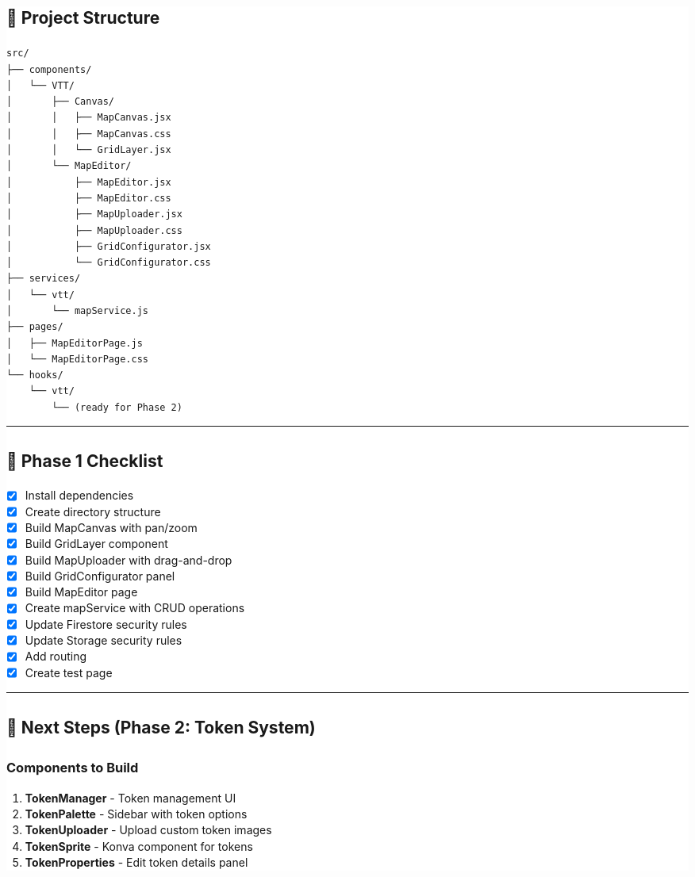 ## 📁 Project Structure

```
src/
├── components/
│   └── VTT/
│       ├── Canvas/
│       │   ├── MapCanvas.jsx
│       │   ├── MapCanvas.css
│       │   └── GridLayer.jsx
│       └── MapEditor/
│           ├── MapEditor.jsx
│           ├── MapEditor.css
│           ├── MapUploader.jsx
│           ├── MapUploader.css
│           ├── GridConfigurator.jsx
│           └── GridConfigurator.css
├── services/
│   └── vtt/
│       └── mapService.js
├── pages/
│   ├── MapEditorPage.js
│   └── MapEditorPage.css
└── hooks/
    └── vtt/
        └── (ready for Phase 2)
```

---

## 🎯 Phase 1 Checklist

- [x] Install dependencies
- [x] Create directory structure
- [x] Build MapCanvas with pan/zoom
- [x] Build GridLayer component
- [x] Build MapUploader with drag-and-drop
- [x] Build GridConfigurator panel
- [x] Build MapEditor page
- [x] Create mapService with CRUD operations
- [x] Update Firestore security rules
- [x] Update Storage security rules
- [x] Add routing
- [x] Create test page

---

## 🚀 Next Steps (Phase 2: Token System)

### Components to Build
1. **TokenManager** - Token management UI
2. **TokenPalette** - Sidebar with token options
3. **TokenUploader** - Upload custom token images
4. **TokenSprite** - Konva component for tokens
5. **TokenProperties** - Edit token details panel
